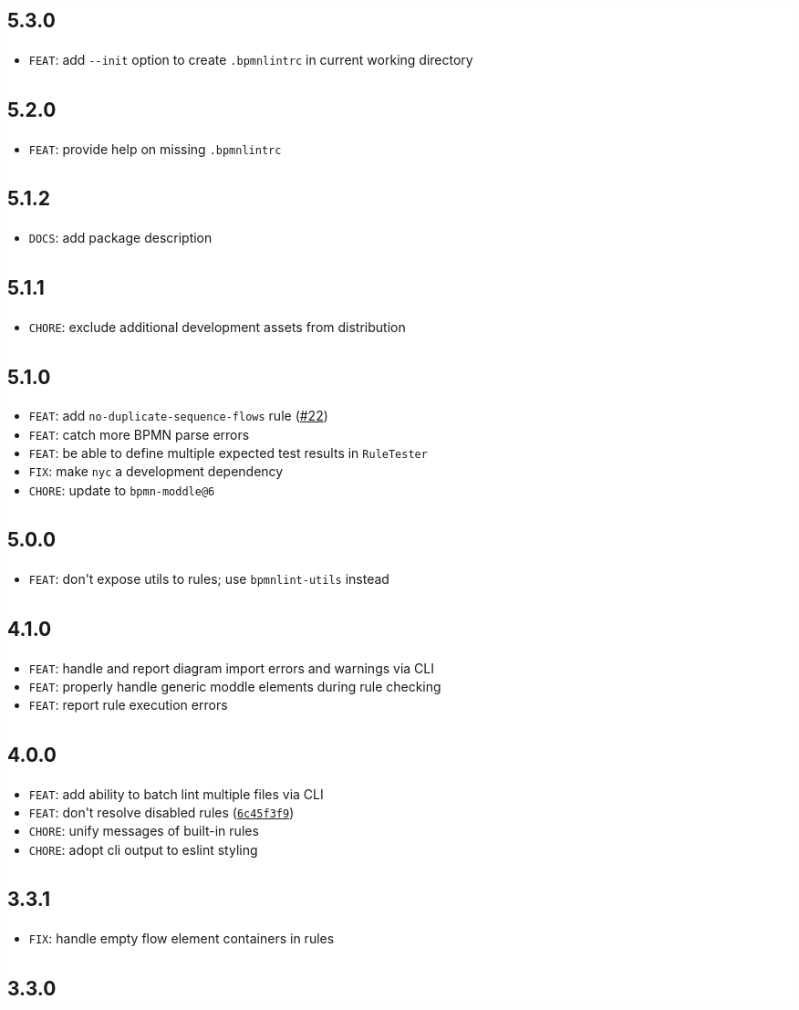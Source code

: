 ## 5.3.0

* `FEAT`: add `--init` option to create `.bpmnlintrc` in current working directory

## 5.2.0

* `FEAT`: provide help on missing `.bpmnlintrc`

## 5.1.2

* `DOCS`: add package description

## 5.1.1

* `CHORE`: exclude additional development assets from distribution

## 5.1.0

* `FEAT`: add `no-duplicate-sequence-flows` rule ([#22](https://github.com/bpmn-io/bpmnlint/issues/22))
* `FEAT`: catch more BPMN parse errors
* `FEAT`: be able to define multiple expected test results in `RuleTester`
* `FIX`: make `nyc` a development dependency
* `CHORE`: update to `bpmn-moddle@6`

## 5.0.0

* `FEAT`: don't expose utils to rules; use `bpmnlint-utils` instead

## 4.1.0

* `FEAT`: handle and report diagram import errors and warnings via CLI
* `FEAT`: properly handle generic moddle elements during rule checking
* `FEAT`: report rule execution errors

## 4.0.0

* `FEAT`: add ability to batch lint multiple files via CLI
* `FEAT`: don't resolve disabled rules ([`6c45f3f9`](https://github.com/bpmn-io/bpmnlint/commit/6c45f3f952a412dda05deb5c57861a1c76af23bb))
* `CHORE`: unify messages of built-in rules
* `CHORE`: adopt cli output to eslint styling

## 3.3.1

* `FIX`: handle empty flow element containers in rules

## 3.3.0
